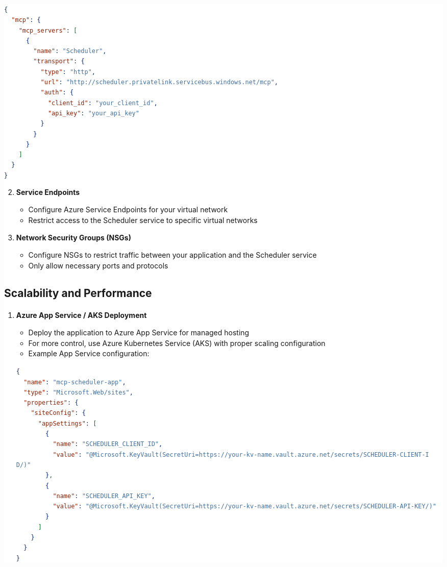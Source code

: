    ```json
   {
     "mcp": {
       "mcp_servers": [
         {
           "name": "Scheduler",
           "transport": {
             "type": "http",
             "url": "http://scheduler.privatelink.servicebus.windows.net/mcp",
             "auth": {
               "client_id": "your_client_id",
               "api_key": "your_api_key"
             }
           }
         }
       ]
     }
   }
   ```

2. **Service Endpoints**

   - Configure Azure Service Endpoints for your virtual network
   - Restrict access to the Scheduler service to specific virtual networks

3. **Network Security Groups (NSGs)**
   - Configure NSGs to restrict traffic between your application and the Scheduler service
   - Only allow necessary ports and protocols

## Scalability and Performance

1. **Azure App Service / AKS Deployment**

   - Deploy the application to Azure App Service for managed hosting
   - For more control, use Azure Kubernetes Service (AKS) with proper scaling configuration
   - Example App Service configuration:

   ```json
   {
     "name": "mcp-scheduler-app",
     "type": "Microsoft.Web/sites",
     "properties": {
       "siteConfig": {
         "appSettings": [
           {
             "name": "SCHEDULER_CLIENT_ID",
             "value": "@Microsoft.KeyVault(SecretUri=https://your-kv-name.vault.azure.net/secrets/SCHEDULER-CLIENT-ID/)"
           },
           {
             "name": "SCHEDULER_API_KEY",
             "value": "@Microsoft.KeyVault(SecretUri=https://your-kv-name.vault.azure.net/secrets/SCHEDULER-API-KEY/)"
           }
         ]
       }
     }
   }
   ```
